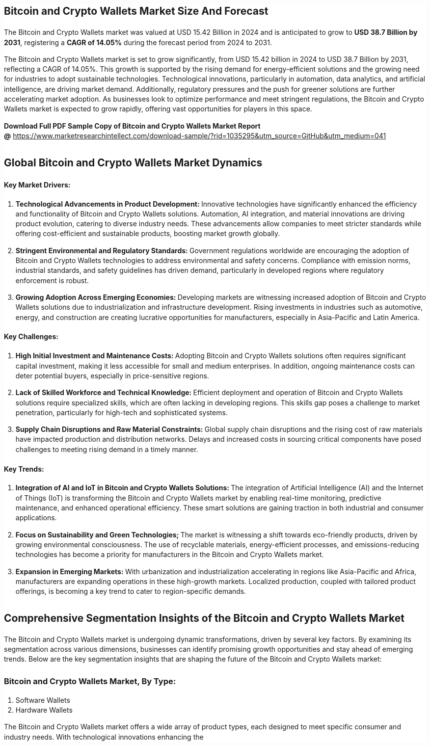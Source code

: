 <h2>Bitcoin and Crypto Wallets Market Size And Forecast</h2><p>The Bitcoin and Crypto Wallets market was valued at USD 15.42 Billion in 2024 and is anticipated to grow to <strong>USD 38.7 Billion by 2031</strong>, registering a <strong>CAGR of 14.05%</strong> during the forecast period from 2024 to 2031.</p><p>The Bitcoin and Crypto Wallets market is set to grow significantly, from USD 15.42 billion in 2024 to USD 38.7 Billion by 2031, reflecting a CAGR of 14.05%. This growth is supported by the rising demand for energy-efficient solutions and the growing need for industries to adopt sustainable technologies. Technological innovations, particularly in automation, data analytics, and artificial intelligence, are driving market demand. Additionally, regulatory pressures and the push for greener solutions are further accelerating market adoption. As businesses look to optimize performance and meet stringent regulations, the Bitcoin and Crypto Wallets market is expected to grow rapidly, offering vast opportunities for players in this space.</p><p><strong>Download Full PDF Sample Copy of Bitcoin and Crypto Wallets Market Report @</strong>&nbsp;<a href="https://www.marketresearchintellect.com/download-sample/?rid=1035295&amp;utm_source=GitHub&amp;utm_medium=041">https://www.marketresearchintellect.com/download-sample/?rid=1035295&amp;utm_source=GitHub&amp;utm_medium=041</a></p><h2>Global Bitcoin and Crypto Wallets Market Dynamics</h2><h4><strong>Key Market Drivers:</strong></h4><ol><li><p><strong>Technological Advancements in Product Development:&nbsp;</strong>Innovative technologies have significantly enhanced the efficiency and functionality of Bitcoin and Crypto Wallets solutions. Automation, AI integration, and material innovations are driving product evolution, catering to diverse industry needs. These advancements allow companies to meet stricter standards while offering cost-efficient and sustainable products, boosting market growth globally.</p></li><li><p><strong>Stringent Environmental and Regulatory Standards:&nbsp;</strong>Government regulations worldwide are encouraging the adoption of Bitcoin and Crypto Wallets technologies to address environmental and safety concerns. Compliance with emission norms, industrial standards, and safety guidelines has driven demand, particularly in developed regions where regulatory enforcement is robust.</p></li><li><p><strong>Growing Adoption Across Emerging Economies:&nbsp;</strong>Developing markets are witnessing increased adoption of Bitcoin and Crypto Wallets solutions due to industrialization and infrastructure development. Rising investments in industries such as automotive, energy, and construction are creating lucrative opportunities for manufacturers, especially in Asia-Pacific and Latin America.</p></li></ol><h4><strong>Key Challenges:</strong></h4><ol><li><p><strong>High Initial Investment and Maintenance Costs:&nbsp;</strong>Adopting Bitcoin and Crypto Wallets solutions often requires significant capital investment, making it less accessible for small and medium enterprises. In addition, ongoing maintenance costs can deter potential buyers, especially in price-sensitive regions.</p></li><li><p><strong>Lack of Skilled Workforce and Technical Knowledge:&nbsp;</strong>Efficient deployment and operation of Bitcoin and Crypto Wallets solutions require specialized skills, which are often lacking in developing regions. This skills gap poses a challenge to market penetration, particularly for high-tech and sophisticated systems.</p></li><li><p><strong>Supply Chain Disruptions and Raw Material Constraints:&nbsp;</strong>Global supply chain disruptions and the rising cost of raw materials have impacted production and distribution networks. Delays and increased costs in sourcing critical components have posed challenges to meeting rising demand in a timely manner.</p></li></ol><h4><strong>Key Trends:</strong></h4><ol><li><p><strong>Integration of AI and IoT in Bitcoin and Crypto Wallets Solutions:&nbsp;</strong>The integration of Artificial Intelligence (AI) and the Internet of Things (IoT) is transforming the Bitcoin and Crypto Wallets market by enabling real-time monitoring, predictive maintenance, and enhanced operational efficiency. These smart solutions are gaining traction in both industrial and consumer applications.</p></li><li><p><strong>Focus on Sustainability and Green Technologies;&nbsp;</strong>The market is witnessing a shift towards eco-friendly products, driven by growing environmental consciousness. The use of recyclable materials, energy-efficient processes, and emissions-reducing technologies has become a priority for manufacturers in the Bitcoin and Crypto Wallets market.</p></li><li><p><strong>Expansion in Emerging Markets:&nbsp;</strong>With urbanization and industrialization accelerating in regions like Asia-Pacific and Africa, manufacturers are expanding operations in these high-growth markets. Localized production, coupled with tailored product offerings, is becoming a key trend to cater to region-specific demands.</p></li></ol><div class="article-main__content" data-test-id="publishing-text-block"><h2>Comprehensive Segmentation Insights of the Bitcoin and Crypto Wallets Market</h2><p>The Bitcoin and Crypto Wallets market is undergoing dynamic transformations, driven by several key factors. By examining its segmentation across various dimensions, businesses can identify promising growth opportunities and stay ahead of emerging trends. Below are the key segmentation insights that are shaping the future of the Bitcoin and Crypto Wallets market:</p><h3><strong>Bitcoin and Crypto Wallets Market, By Type:<br /></strong></h3><ol><li>Software Wallets<li> Hardware Wallets</li></ol><p>The Bitcoin and Crypto Wallets market offers a wide array of product types, each designed to meet specific consumer and industry needs. With technological innovations enhancing the